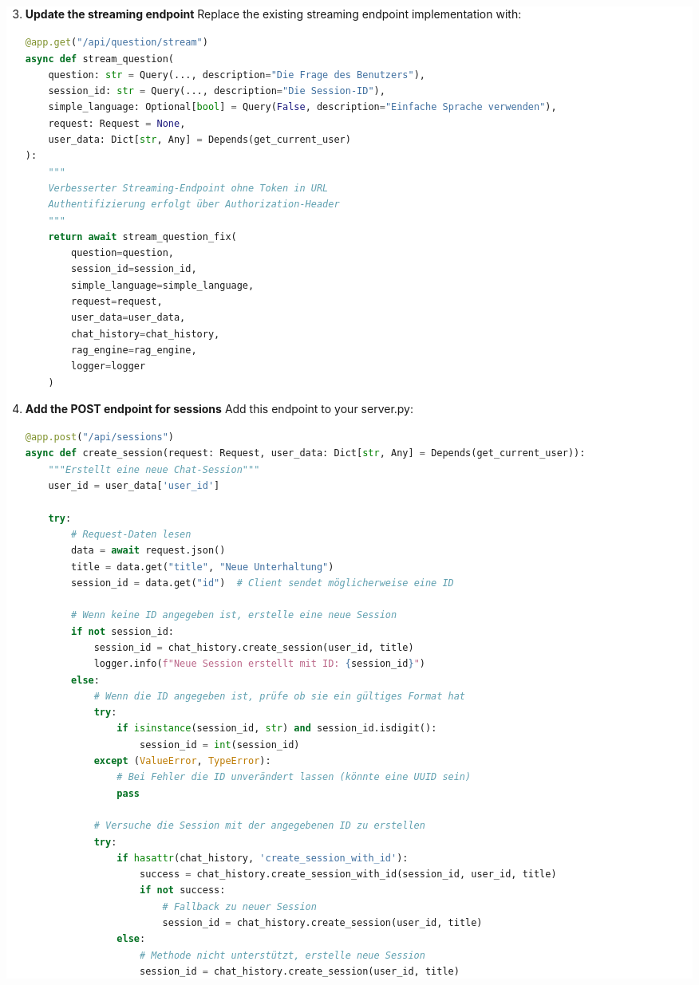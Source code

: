 3. **Update the streaming endpoint**
   Replace the existing streaming endpoint implementation with:
   ```python
   @app.get("/api/question/stream")
   async def stream_question(
       question: str = Query(..., description="Die Frage des Benutzers"),
       session_id: str = Query(..., description="Die Session-ID"), 
       simple_language: Optional[bool] = Query(False, description="Einfache Sprache verwenden"),
       request: Request = None,
       user_data: Dict[str, Any] = Depends(get_current_user)
   ):
       """
       Verbesserter Streaming-Endpoint ohne Token in URL
       Authentifizierung erfolgt über Authorization-Header
       """
       return await stream_question_fix(
           question=question,
           session_id=session_id,
           simple_language=simple_language,
           request=request,
           user_data=user_data,
           chat_history=chat_history,
           rag_engine=rag_engine,
           logger=logger
       )
   ```

4. **Add the POST endpoint for sessions**
   Add this endpoint to your server.py:
   ```python
   @app.post("/api/sessions")
   async def create_session(request: Request, user_data: Dict[str, Any] = Depends(get_current_user)):
       """Erstellt eine neue Chat-Session"""
       user_id = user_data['user_id']
       
       try:
           # Request-Daten lesen
           data = await request.json()
           title = data.get("title", "Neue Unterhaltung")
           session_id = data.get("id")  # Client sendet möglicherweise eine ID
           
           # Wenn keine ID angegeben ist, erstelle eine neue Session
           if not session_id:
               session_id = chat_history.create_session(user_id, title)
               logger.info(f"Neue Session erstellt mit ID: {session_id}")
           else:
               # Wenn die ID angegeben ist, prüfe ob sie ein gültiges Format hat
               try:
                   if isinstance(session_id, str) and session_id.isdigit():
                       session_id = int(session_id)
               except (ValueError, TypeError):
                   # Bei Fehler die ID unverändert lassen (könnte eine UUID sein)
                   pass
               
               # Versuche die Session mit der angegebenen ID zu erstellen
               try:
                   if hasattr(chat_history, 'create_session_with_id'):
                       success = chat_history.create_session_with_id(session_id, user_id, title)
                       if not success:
                           # Fallback zu neuer Session
                           session_id = chat_history.create_session(user_id, title)
                   else:
                       # Methode nicht unterstützt, erstelle neue Session
                       session_id = chat_history.create_session(user_id, title)
   ```
